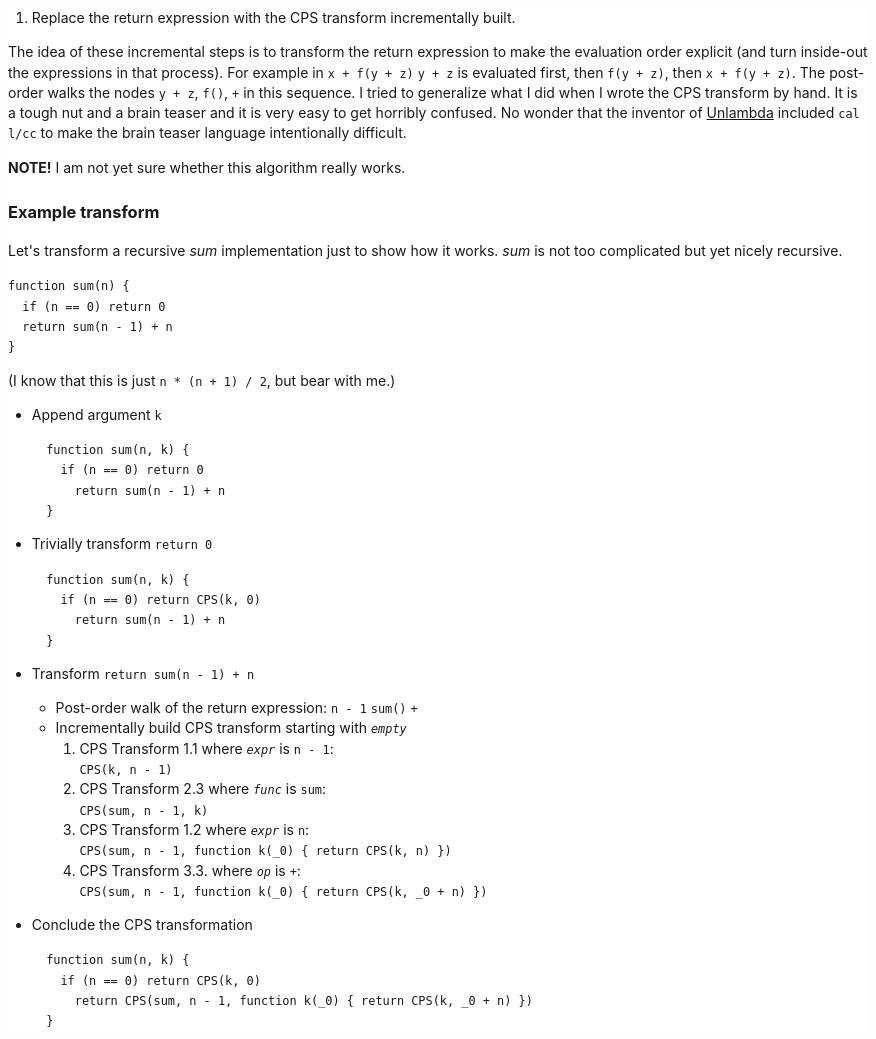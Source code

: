 1. Replace the return expression with the CPS transform incrementally built.

The idea of these incremental steps is to transform the return expression to
make the evaluation order explicit (and turn inside-out the expressions in that
process). For example in `x + f(y + z)` `y + z` is evaluated first, then `f(y +
z)`, then `x + f(y + z)`. The post-order walks the nodes `y + z`, `f()`, `+`
in this sequence. I tried to generalize what I did when I wrote the CPS
transform by hand. It is a tough nut and a brain teaser and it is very easy to
get horribly confused. No wonder that the inventor of [Unlambda][ul] included
`call/cc` to make the brain teaser language intentionally difficult.

**NOTE!** I am not yet sure whether this algorithm really works.
   
[ul]: http://www.madore.org/~david/programs/unlambda "Unlambda"


### Example transform

Let's transform a recursive _sum_ implementation just to show how it works.
_sum_ is not too complicated but yet nicely recursive.

    function sum(n) {
      if (n == 0) return 0
      return sum(n - 1) + n
    }
    
(I know that this is just `n * (n + 1) / 2`, but bear with me.)

* Append argument `k`

        function sum(n, k) {
          if (n == 0) return 0
            return sum(n - 1) + n
        }

* Trivially transform `return 0`

        function sum(n, k) {
          if (n == 0) return CPS(k, 0)
            return sum(n - 1) + n
        }

* Transform `return sum(n - 1) + n`
  * Post-order walk of the return expression: `n - 1` `sum()` `+`
  * Incrementally build CPS transform starting with <code>_empty_</code>
    1. CPS Transform 1.1 where <code>_expr_</code> is `n - 1`:       
       `CPS(k, n - 1)`
    1. CPS Transform 2.3 where <code>_func_</code> is `sum`:
       <br>`CPS(sum, n - 1, k)`
    1. CPS Transform 1.2 where <code>_expr_</code> is `n`: 
       <br>`CPS(sum, n - 1, function k(_0) { return CPS(k, n) })`
    1. CPS Transform 3.3. where <code>_op_</code> is `+`:
       <br>`CPS(sum, n - 1, function k(_0) { return CPS(k, _0 + n) })`
* Conclude the CPS transformation
            
        function sum(n, k) {
          if (n == 0) return CPS(k, 0)
            return CPS(sum, n - 1, function k(_0) { return CPS(k, _0 + n) })
        }


[np]: http://www.cs.utk.edu/~mbeck/classes/cs560/360/notes/Setjmp/lecture.html "CS360"
[sj]:  http://en.wikipedia.org/wiki/Setjmp "setjump"
[cc]:  http://groups.google.com/group/comp.lang.lisp/msg/4e1f782be5ba2841 "call/cc"
[cps]: http://en.wikipedia.org/wiki/Continuation-passing_style "CPS"
[us]: http://phpjs.org/functions/usleep:574
[dc]: http://en.wikipedia.org/wiki/Delimited_continuation